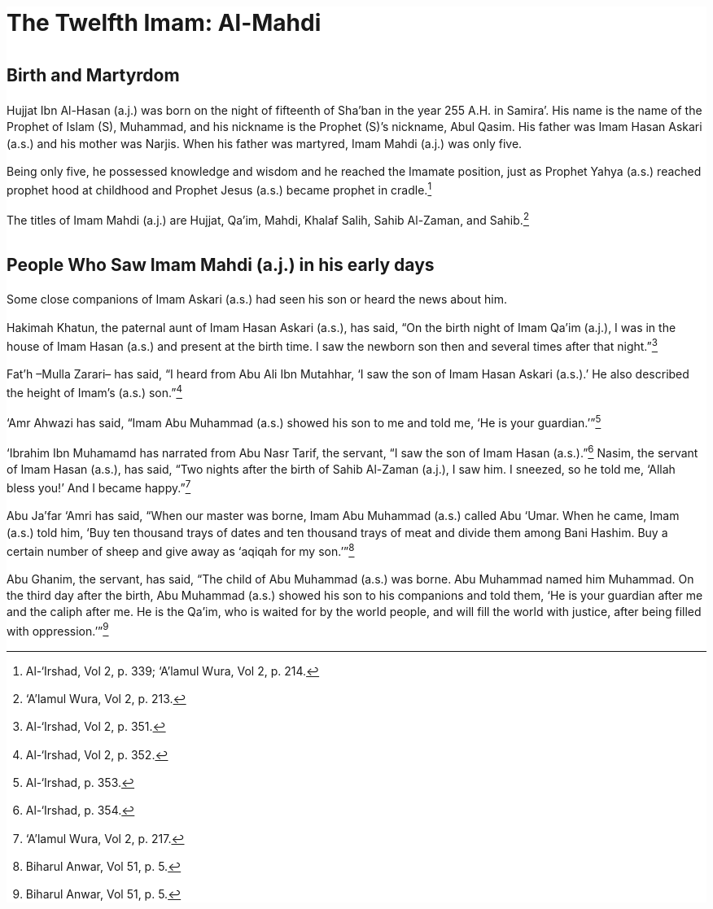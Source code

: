The Twelfth Imam: Al-Mahdi
==========================

Birth and Martyrdom
-------------------

Hujjat Ibn Al-Hasan (a.j.) was born on the night of fifteenth of Sha’ban
in the year 255 A.H. in Samira’. His name is the name of the Prophet of
Islam (S), Muhammad, and his nickname is the Prophet (S)’s nickname,
Abul Qasim. His father was Imam Hasan Askari (a.s.) and his mother was
Narjis. When his father was martyred, Imam Mahdi (a.j.) was only five.

Being only five, he possessed knowledge and wisdom and he reached the
Imamate position, just as Prophet Yahya (a.s.) reached prophet hood at
childhood and Prophet Jesus (a.s.) became prophet in cradle.[^1]

The titles of Imam Mahdi (a.j.) are Hujjat, Qa’im, Mahdi, Khalaf Salih,
Sahib Al-Zaman, and Sahib.[^2]

People Who Saw Imam Mahdi (a.j.) in his early days
--------------------------------------------------

Some close companions of Imam Askari (a.s.) had seen his son or heard
the news about him.

Hakimah Khatun, the paternal aunt of Imam Hasan Askari (a.s.), has said,
“On the birth night of Imam Qa’im (a.j.), I was in the house of Imam
Hasan (a.s.) and present at the birth time. I saw the newborn son then
and several times after that night.”[^3]

Fat’h –Mulla Zarari– has said, “I heard from Abu Ali Ibn Mutahhar, ‘I
saw the son of Imam Hasan Askari (a.s.).’ He also described the height
of Imam’s (a.s.) son.”[^4]

‘Amr Ahwazi has said, “Imam Abu Muhammad (a.s.) showed his son to me and
told me, ‘He is your guardian.’”[^5]

‘Ibrahim Ibn Muhamamd has narrated from Abu Nasr Tarif, the servant, “I
saw the son of Imam Hasan (a.s.).”[^6] Nasim, the servant of Imam Hasan
(a.s.), has said, “Two nights after the birth of Sahib Al-Zaman (a.j.),
I saw him. I sneezed, so he told me, ‘Allah bless you!’ And I became
happy.”[^7]

Abu Ja’far ‘Amri has said, “When our master was borne, Imam Abu Muhammad
(a.s.) called Abu ‘Umar. When he came, Imam (a.s.) told him, ‘Buy ten
thousand trays of dates and ten thousand trays of meat and divide them
among Bani Hashim. Buy a certain number of sheep and give away as
‘aqiqah for my son.’”[^8]

Abu Ghanim, the servant, has said, “The child of Abu Muhammad (a.s.) was
borne. Abu Muhammad named him Muhammad. On the third day after the
birth, Abu Muhammad (a.s.) showed his son to his companions and told
them, ‘He is your guardian after me and the caliph after me. He is the
Qa’im, who is waited for by the world people, and will fill the world
with justice, after being filled with oppression.’”[^9]


[^1]: Al-‘Irshad, Vol 2, p. 339; ‘A’lamul Wura, Vol 2, p. 214.
[^2]: ‘A’lamul Wura, Vol 2, p. 213.
[^3]: Al-‘Irshad, Vol 2, p. 351.
[^4]: Al-‘Irshad, Vol 2, p. 352.
[^5]: Al-‘Irshad, p. 353.
[^6]: Al-‘Irshad, p. 354.
[^7]: ‘A’lamul Wura, Vol 2, p. 217.
[^8]: Biharul Anwar, Vol 51, p. 5.
[^9]: Biharul Anwar, Vol 51, p. 5.
[^10]: Biharul Anwar, Vol 51, p. 15.
[^11]: Biharul Anwar, Vol 51, p. 15.
[^12]: Biharul Anwar, Vol 51, p. 15.
[^13]: Biharul Anwar, Vol 51, p. 16.
[^14]: Biharul Anwar, Vol 51, p. 28.
[^15]: Al-‘Irshad, Vol 2, p. 339.
[^16]: Al-‘Irshad, Vol 2, p. 242.
[^17]: ‘A’lamul Wura, Vol 2, p. 248.
[^18]: ‘A’lamul Wura, Vol 2, p. 250.
[^19]: ‘A’lamul Wura, Vol 2, p. 352.
[^20]: ‘A’lamul Wura, Vol 2, p. 352.
[^21]: ‘A’lamul Wura, Vol 2, p. 352.
[^22]: ‘A’lamul Wura, Vol 2, p. 352.
[^23]: Kifayatul ‘Athar, p. 290.
[^24]: Kifayatul ‘Athar, p. 288.
[^25]: Sahih Muslim, Vol 3, p. 1453.
[^26]: Yanabi’ Al-Mawaddah, p. 308.
[^27]: Ghayatul Maram, Vol 1, p. 163.
[^28]: Ghayatul Maram, Vol 1, p. 216.
[^29]: Ghayatul Maram, Vol 1, p. 193.
[^30]: Al-Mustadrak, Hakim Niyshaburi, Vol 3, p. 150.
[^31]: Al-Ghaybah, Al-Nu’mani, p. 68.
[^32]: Al-Ghaybah, Al-Nu’mani, p. 69.
[^33]: Al-Ghaybah, Al-Nu’mani, p. 69.
[^34]: Kamalad Din, Vol 1, p. 403.
[^35]: Kamalad Din, Vol 1, p. 421.
[^36]: Kamalad Din, Vol 1, p. 433.
[^37]: Kamalad Din, Vol 1, p. 434.
[^38]: Kamalad Din, Vol 1, p. 439.
[^39]: Kamalad Din, Vol 1, p. 439.
[^40]: Kamalad Din, Vol 2, p. 2.
[^41]: Kamalad Din, Vol 2, p. 30.
[^42]: Kamalad Din, Vol 2, p. 48.
[^43]: Kamalad Din, Vol 2, p. 49.
[^44]: Kamalad Din, Vol 2, p. 55.
[^45]: Kamalad Din, Vol 2, p. 55.
[^46]: ‘Ithbatul Hudat, Vol 6, p. 386.
[^47]: ‘Ithbatul Hudat, Vol 6, p. 350.
[^48]: ‘A’lamul Wura, Vol 2, p. 257.
[^49]: Al-Ghaybah, Nu’mani, p. 6.
[^50]: Biharul Anwar, Vol 52, p. 317.
[^51]: Biharul Anwar, Vol 52, p. 328.
[^52]: Biharul Anwar, Vol 52, p. 336.
[^53]: Biharul Anwar, Vol 51, p. 346.
[^54]: Rijal Mamaqani, Vol 1, p. 30.
[^55]: Biharul Anwar, Vol 51, p. 349.
[^56]: Biharul Anwar, Vol 51, p. 355.
[^57]: Biharul Anwar, Vol 51, p. 360.
[^58]: Biharul Anwar, Vol 51, pp. 360-361.
[^59]: ‘Ithbatul Hudat, Vol 7, p. 69.
[^60]: Biharul Anwar, Vol 52, p. 92.
[^61]: Sunan Abi Dawud, Vol 2, Kitabl Mahdi; Fusulul Muhimmah, p. 275.
[^62]: Sunan Abi Dawud, Vol 2, Kitabl Mahdi. Sunan Abi Majah, Vol 2, Bab
[^63]: Sunan Abi Majah, Vol 2, Bab Khurujul Mahdi, p. 1367.
[^64]: The present book was written in the year 1423 A.H. and translated
[^65]: Biharul Anwar, Vol 52, p. 103.
[^66]: Biharul Anwar, Vol 52, pp. 104-117.
[^67]: Biharul Anwar, Vol 52, p. 358.